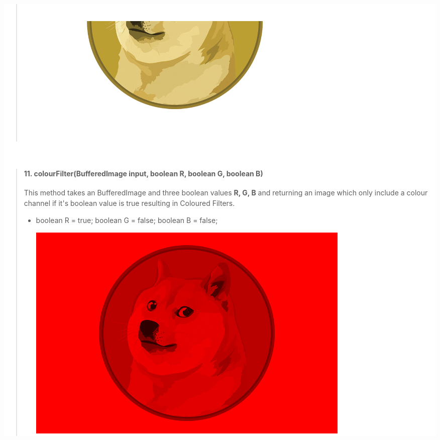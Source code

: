 > &nbsp;
>
>   <img src="Assets/CropH2Image.png" alt="RedImage" width="600"/>
>
> &nbsp;


&nbsp;

>   #### 11. colourFilter(BufferedImage input, boolean R, boolean G, boolean B)
>
> This method takes an BufferedImage and three boolean values **R, G, B** and returning an image which only include a colour channel if it's boolean value is true resulting in Coloured Filters.
>
> - boolean R = true; 
>   boolean G = false;
>   boolean B = false; 
>   
>
>   <img src="Assets/RedFilter.png" alt="RedImage" width="600"/>
>